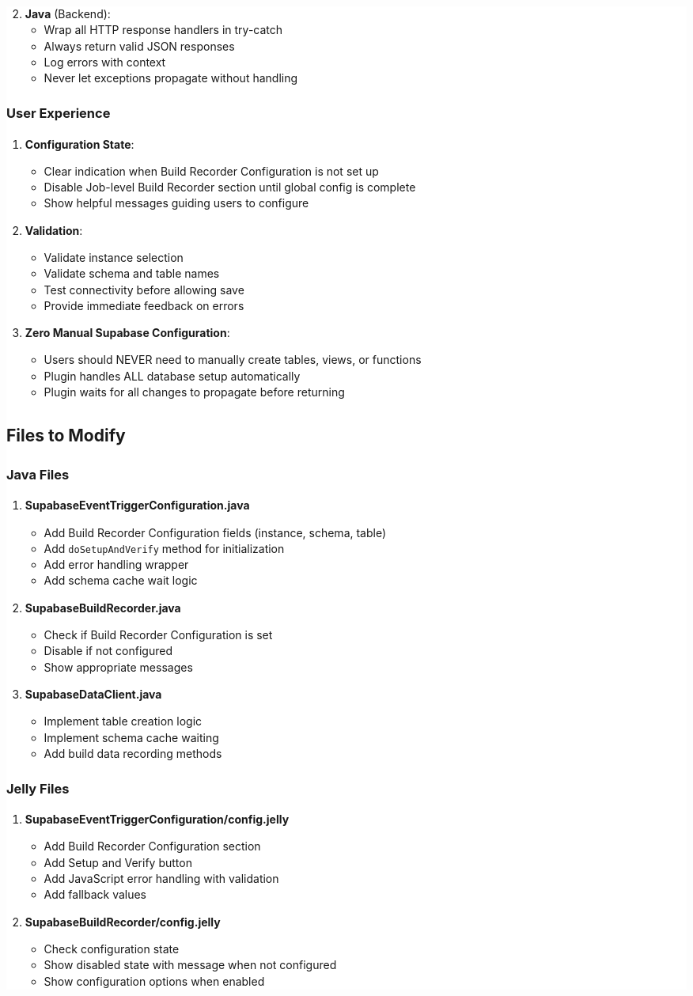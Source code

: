 2. **Java** (Backend):
   - Wrap all HTTP response handlers in try-catch
   - Always return valid JSON responses
   - Log errors with context
   - Never let exceptions propagate without handling

### User Experience
1. **Configuration State**:
   - Clear indication when Build Recorder Configuration is not set up
   - Disable Job-level Build Recorder section until global config is complete
   - Show helpful messages guiding users to configure

2. **Validation**:
   - Validate instance selection
   - Validate schema and table names
   - Test connectivity before allowing save
   - Provide immediate feedback on errors

3. **Zero Manual Supabase Configuration**:
   - Users should NEVER need to manually create tables, views, or functions
   - Plugin handles ALL database setup automatically
   - Plugin waits for all changes to propagate before returning

## Files to Modify

### Java Files
1. **SupabaseEventTriggerConfiguration.java**
   - Add Build Recorder Configuration fields (instance, schema, table)
   - Add `doSetupAndVerify` method for initialization
   - Add error handling wrapper
   - Add schema cache wait logic

2. **SupabaseBuildRecorder.java**
   - Check if Build Recorder Configuration is set
   - Disable if not configured
   - Show appropriate messages

3. **SupabaseDataClient.java**
   - Implement table creation logic
   - Implement schema cache waiting
   - Add build data recording methods

### Jelly Files
1. **SupabaseEventTriggerConfiguration/config.jelly**
   - Add Build Recorder Configuration section
   - Add Setup and Verify button
   - Add JavaScript error handling with validation
   - Add fallback values

2. **SupabaseBuildRecorder/config.jelly**
   - Check configuration state
   - Show disabled state with message when not configured
   - Show configuration options when enabled
